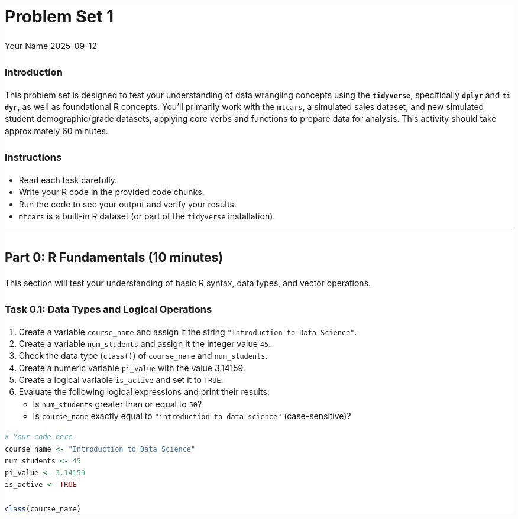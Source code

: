 Problem Set 1
================
Your Name
2025-09-12

### Introduction

This problem set is designed to test your understanding of data
wrangling concepts using the **`tidyverse`**, specifically **`dplyr`**
and **`tidyr`**, as well as foundational R concepts. You’ll primarily
work with the `mtcars`, a simulated sales dataset, and new simulated
student demographic/grade datasets, applying core verbs and functions to
prepare data for analysis. This activity should take approximately 60
minutes.

### Instructions

- Read each task carefully.
- Write your R code in the provided code chunks.
- Run the code to see your output and verify your results.
- `mtcars` is a built-in R dataset (or part of the `tidyverse`
  installation).

------------------------------------------------------------------------

## Part 0: R Fundamentals (10 minutes)

This section will test your understanding of basic R syntax, data types,
and vector operations.

### Task 0.1: Data Types and Logical Operations

1.  Create a variable `course_name` and assign it the string
    `"Introduction to Data Science"`.
2.  Create a variable `num_students` and assign it the integer value
    `45`.
3.  Check the data type (`class()`) of `course_name` and `num_students`.
4.  Create a numeric variable `pi_value` with the value $3.14159$.
5.  Create a logical variable `is_active` and set it to `TRUE`.
6.  Evaluate the following logical expressions and print their results:
    - Is `num_students` greater than or equal to `50`?
    - Is `course_name` exactly equal to `"introduction to data science"`
      (case-sensitive)?

``` r
# Your code here
course_name <- "Introduction to Data Science"
num_students <- 45
pi_value <- 3.14159
is_active <- TRUE

class(course_name)
```
